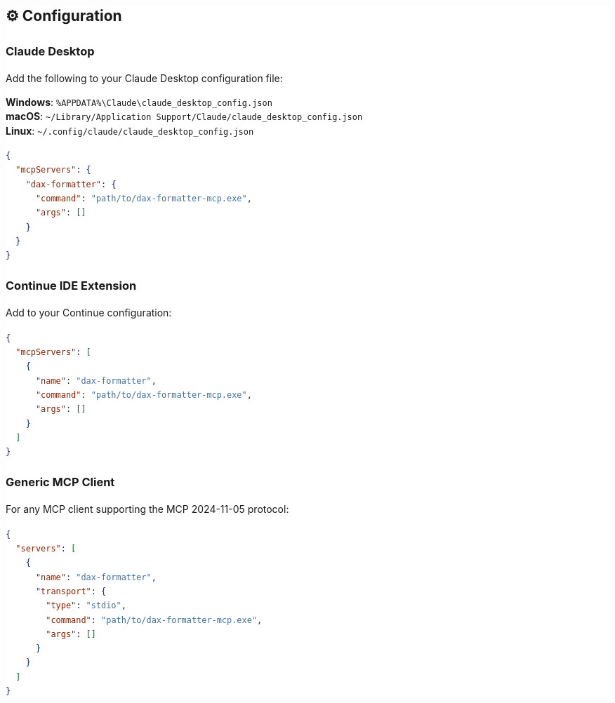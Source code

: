 ## ⚙️ Configuration

### Claude Desktop

Add the following to your Claude Desktop configuration file:

**Windows**: `%APPDATA%\Claude\claude_desktop_config.json`  
**macOS**: `~/Library/Application Support/Claude/claude_desktop_config.json`  
**Linux**: `~/.config/claude/claude_desktop_config.json`

```json
{
  "mcpServers": {
    "dax-formatter": {
      "command": "path/to/dax-formatter-mcp.exe",
      "args": []
    }
  }
}
```

### Continue IDE Extension

Add to your Continue configuration:

```json
{
  "mcpServers": [
    {
      "name": "dax-formatter",
      "command": "path/to/dax-formatter-mcp.exe",
      "args": []
    }
  ]
}
```

### Generic MCP Client

For any MCP client supporting the MCP 2024-11-05 protocol:

```json
{
  "servers": [
    {
      "name": "dax-formatter",
      "transport": {
        "type": "stdio",
        "command": "path/to/dax-formatter-mcp.exe",
        "args": []
      }
    }
  ]
}
```
